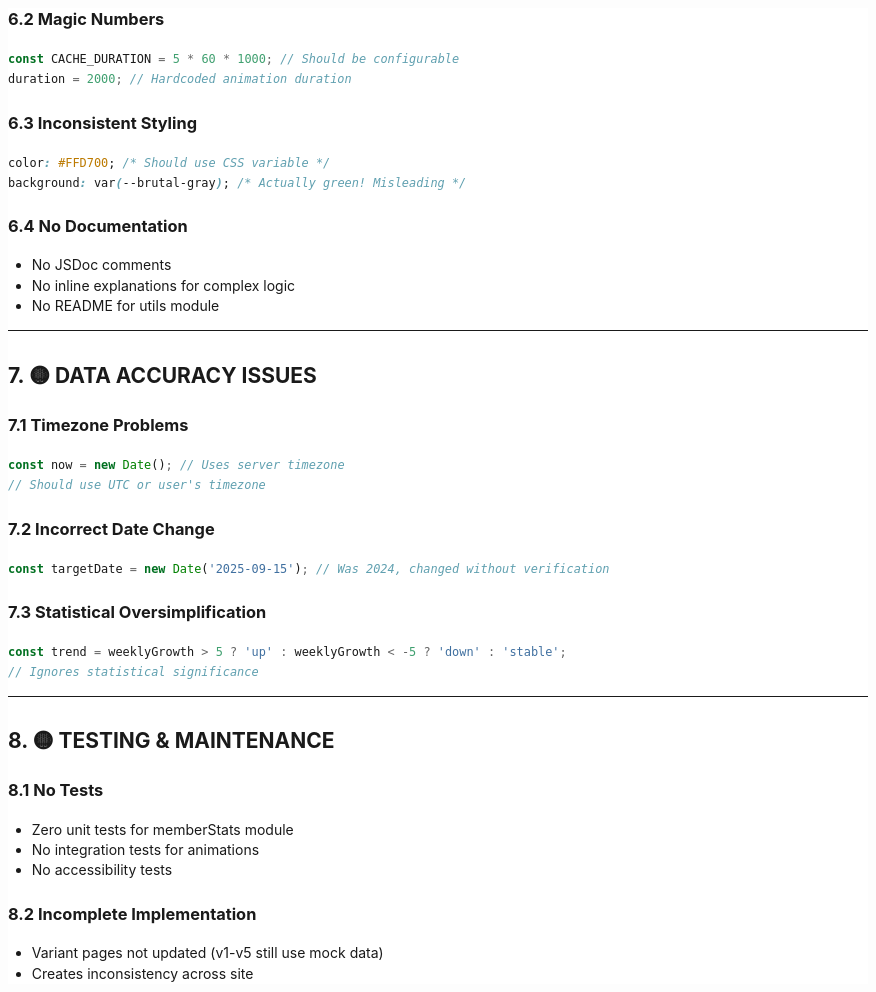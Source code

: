 ### 6.2 Magic Numbers
```javascript
const CACHE_DURATION = 5 * 60 * 1000; // Should be configurable
duration = 2000; // Hardcoded animation duration
```

### 6.3 Inconsistent Styling
```css
color: #FFD700; /* Should use CSS variable */
background: var(--brutal-gray); /* Actually green! Misleading */
```

### 6.4 No Documentation
- No JSDoc comments
- No inline explanations for complex logic
- No README for utils module

---

## 7. 🟡 DATA ACCURACY ISSUES

### 7.1 Timezone Problems
```javascript
const now = new Date(); // Uses server timezone
// Should use UTC or user's timezone
```

### 7.2 Incorrect Date Change
```javascript
const targetDate = new Date('2025-09-15'); // Was 2024, changed without verification
```

### 7.3 Statistical Oversimplification
```javascript
const trend = weeklyGrowth > 5 ? 'up' : weeklyGrowth < -5 ? 'down' : 'stable';
// Ignores statistical significance
```

---

## 8. 🟡 TESTING & MAINTENANCE

### 8.1 No Tests
- Zero unit tests for memberStats module
- No integration tests for animations
- No accessibility tests

### 8.2 Incomplete Implementation
- Variant pages not updated (v1-v5 still use mock data)
- Creates inconsistency across site
